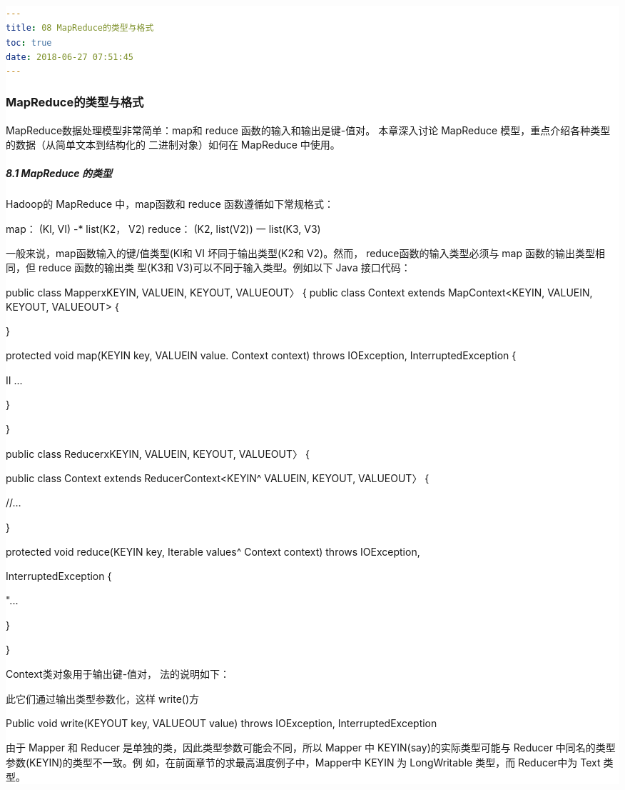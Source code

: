```yaml
---
title: 08 MapReduce的类型与格式
toc: true
date: 2018-06-27 07:51:45
---
```

### MapReduce的类型与格式

MapReduce数据处理模型非常简单：map和 reduce 函数的输入和输出是键-值对。 本章深入讨论 MapReduce 模型，重点介绍各种类型的数据（从简单文本到结构化的 二进制对象）如何在 MapReduce 中使用。

##### 8.1 MapReduce 的类型

Hadoop的 MapReduce 中，map函数和 reduce 函数遵循如下常规格式：

map： (Kl, VI) -* list(K2， V2) reduce： (K2, list(V2)) 一 list(K3, V3)

一般来说，map函数输入的键/值类型(Kl和 VI 坏同于输出类型(K2和 V2)。然而， reduce函数的输入类型必须与 map 函数的输出类型相同，但 reduce 函数的输出类 型(K3和 V3)可以不同于输入类型。例如以下 Java 接口代码：

public class MapperxKEYIN, VALUEIN, KEYOUT, VALUEOUT〉 { public class Context extends MapContext<KEYIN, VALUEIN, KEYOUT, VALUEOUT> {

}

protected void map(KEYIN key, VALUEIN value. Context context) throws IOException, InterruptedException {

II ...

}

}

public class ReducerxKEYIN, VALUEIN, KEYOUT, VALUEOUT〉 {

public class Context extends ReducerContext<KEYIN^ VALUEIN, KEYOUT, VALUEOUT〉 {

//…

}

protected void reduce(KEYIN key, Iterable<VALUEIN> values^ Context context) throws IOException,

InterruptedException {

"...

}

}

Context类对象用于输出键-值对， 法的说明如下：

此它们通过输出类型参数化，这样 write()方



Public void write(KEYOUT key, VALUEOUT value) throws IOException, InterruptedException

由于 Mapper 和 Reducer 是单独的类，因此类型参数可能会不同，所以 Mapper 中 KEYIN(say)的实际类型可能与 Reducer 中同名的类型参数(KEYIN)的类型不一致。例 如，在前面章节的求最高温度例子中，Mapper中 KEYIN 为 LongWritable 类型，而 Reducer中为 Text 类型。
